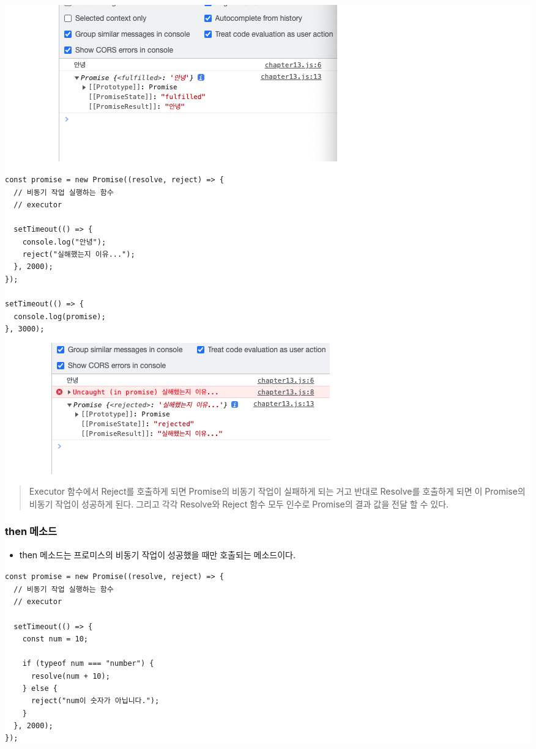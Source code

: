 ![](https://github.com/dididiri1/TIL/blob/main/React/images/02_19.png?raw=true)

```
const promise = new Promise((resolve, reject) => {
  // 비동기 작업 실행하는 함수
  // executor

  setTimeout(() => {
    console.log("안녕");
    reject("실해했는지 이유...");
  }, 2000);
});

setTimeout(() => {
  console.log(promise);
}, 3000);
```
![](https://github.com/dididiri1/TIL/blob/main/React/images/02_20.png?raw=true)
> Executor 함수에서 Reject를 호출하게 되면 Promise의 비동기 작업이 실패하게 되는 거고 반대로 Resolve를
> 호출하게 되면 이 Promise의 비동기 작업이 성공하게 된다. 그리고 각각 Resolve와 Reject 함수 모두 인수로 
> Promise의 결과 값을 전달 할 수 있다.


### then 메소드 
- then 메소드는 프로미스의 비동기 작업이 성공했을 때만 호출되는 메소드이다.
```
const promise = new Promise((resolve, reject) => {
  // 비동기 작업 실행하는 함수
  // executor

  setTimeout(() => {
    const num = 10;

    if (typeof num === "number") {
      resolve(num + 10);
    } else {
      reject("num이 숫자가 아닙니다.");
    }
  }, 2000);
});
```